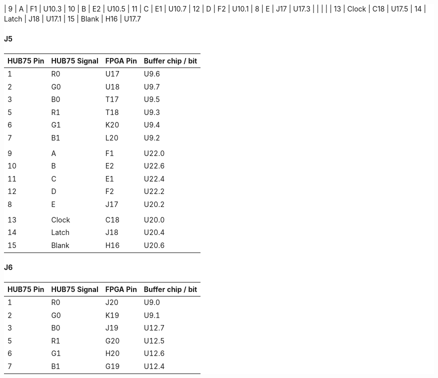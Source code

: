 | 9         | A            | F1       | U10.3
| 10        | B            | E2       | U10.5
| 11        | C            | E1       | U10.7
| 12        | D            | F2       | U10.1
| 8         | E            | J17      | U17.3
|           |              |          |
| 13        | Clock        | C18      | U17.5
| 14        | Latch        | J18      | U17.1
| 15        | Blank        | H16      | U17.7


#### J5

| HUB75 Pin | HUB75 Signal | FPGA Pin | Buffer chip / bit |
|-----------|--------------|----------|-------------------|
| 1         | R0           | U17      | U9.6
| 2         | G0           | U18      | U9.7
| 3         | B0           | T17      | U9.5
| 5         | R1           | T18      | U9.3
| 6         | G1           | K20      | U9.4
| 7         | B1           | L20      | U9.2
|           |              |          |
| 9         | A            | F1       | U22.0
| 10        | B            | E2       | U22.6
| 11        | C            | E1       | U22.4
| 12        | D            | F2       | U22.2
| 8         | E            | J17      | U20.2
|           |              |          |
| 13        | Clock        | C18      | U20.0
| 14        | Latch        | J18      | U20.4
| 15        | Blank        | H16      | U20.6


#### J6

| HUB75 Pin | HUB75 Signal | FPGA Pin | Buffer chip / bit |
|-----------|--------------|----------|-------------------|
| 1         | R0           | J20      | U9.0
| 2         | G0           | K19      | U9.1
| 3         | B0           | J19      | U12.7
| 5         | R1           | G20      | U12.5
| 6         | G1           | H20      | U12.6
| 7         | B1           | G19      | U12.4